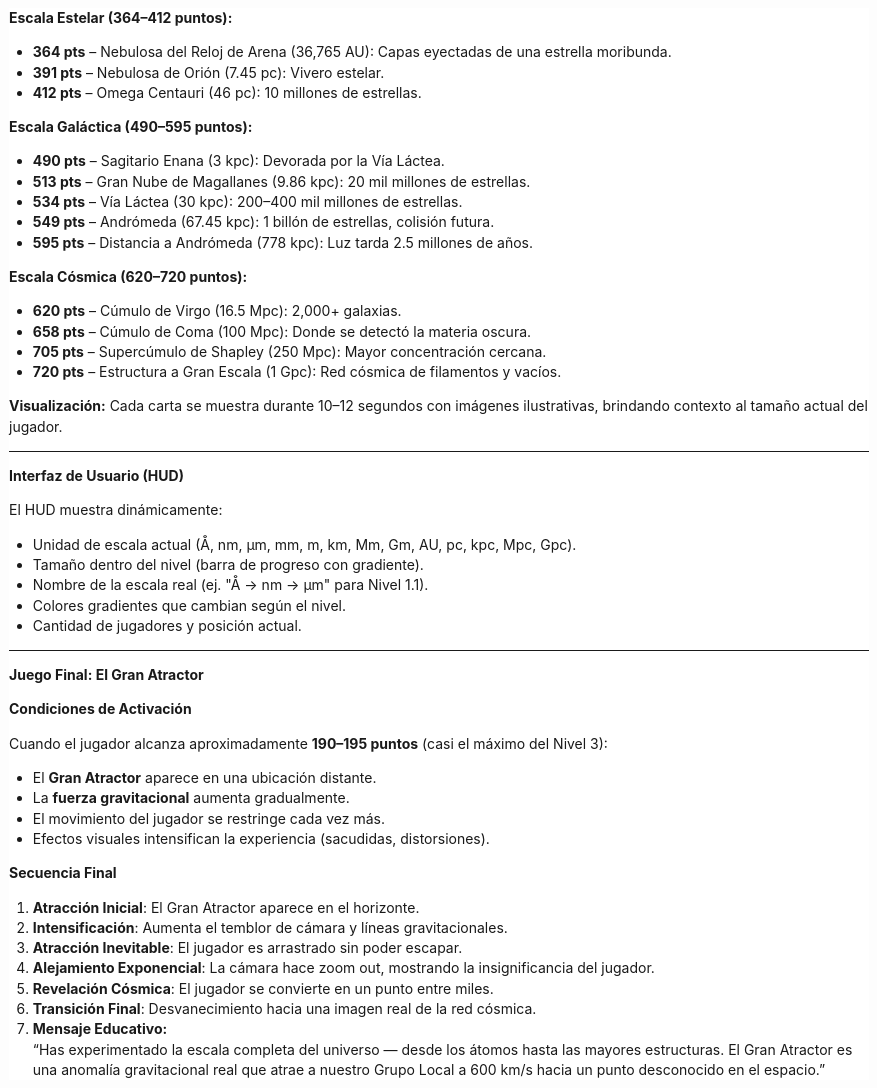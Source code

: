 **Escala Estelar (364–412 puntos):**

- **364 pts** – Nebulosa del Reloj de Arena (36,765 AU): Capas eyectadas de una estrella moribunda.
- **391 pts** – Nebulosa de Orión (7.45 pc): Vivero estelar.
- **412 pts** – Omega Centauri (46 pc): 10 millones de estrellas.

**Escala Galáctica (490–595 puntos):**

- **490 pts** – Sagitario Enana (3 kpc): Devorada por la Vía Láctea.
- **513 pts** – Gran Nube de Magallanes (9.86 kpc): 20 mil millones de estrellas.
- **534 pts** – Vía Láctea (30 kpc): 200–400 mil millones de estrellas.
- **549 pts** – Andrómeda (67.45 kpc): 1 billón de estrellas, colisión futura.
- **595 pts** – Distancia a Andrómeda (778 kpc): Luz tarda 2.5 millones de años.

**Escala Cósmica (620–720 puntos):**

- **620 pts** – Cúmulo de Virgo (16.5 Mpc): 2,000+ galaxias.
- **658 pts** – Cúmulo de Coma (100 Mpc): Donde se detectó la materia oscura.
- **705 pts** – Supercúmulo de Shapley (250 Mpc): Mayor concentración cercana.
- **720 pts** – Estructura a Gran Escala (1 Gpc): Red cósmica de filamentos y vacíos.

**Visualización:** Cada carta se muestra durante 10–12 segundos con imágenes ilustrativas, brindando contexto al tamaño actual del jugador.

-----
**Interfaz de Usuario (HUD)**

El HUD muestra dinámicamente:

- Unidad de escala actual (Å, nm, µm, mm, m, km, Mm, Gm, AU, pc, kpc, Mpc, Gpc).
- Tamaño dentro del nivel (barra de progreso con gradiente).
- Nombre de la escala real (ej. "Å → nm → µm" para Nivel 1.1).
- Colores gradientes que cambian según el nivel.
- Cantidad de jugadores y posición actual.
-----
**Juego Final: El Gran Atractor**

**Condiciones de Activación**

Cuando el jugador alcanza aproximadamente **190–195 puntos** (casi el máximo del Nivel 3):

- El **Gran Atractor** aparece en una ubicación distante.
- La **fuerza gravitacional** aumenta gradualmente.
- El movimiento del jugador se restringe cada vez más.
- Efectos visuales intensifican la experiencia (sacudidas, distorsiones).

**Secuencia Final**

1. **Atracción Inicial**: El Gran Atractor aparece en el horizonte.
1. **Intensificación**: Aumenta el temblor de cámara y líneas gravitacionales.
1. **Atracción Inevitable**: El jugador es arrastrado sin poder escapar.
1. **Alejamiento Exponencial**: La cámara hace zoom out, mostrando la insignificancia del jugador.
1. **Revelación Cósmica**: El jugador se convierte en un punto entre miles.
1. **Transición Final**: Desvanecimiento hacia una imagen real de la red cósmica.
1. **Mensaje Educativo:**\
   “Has experimentado la escala completa del universo — desde los átomos hasta las mayores estructuras. El Gran Atractor es una anomalía gravitacional real que atrae a nuestro Grupo Local a 600 km/s hacia un punto desconocido en el espacio.”
